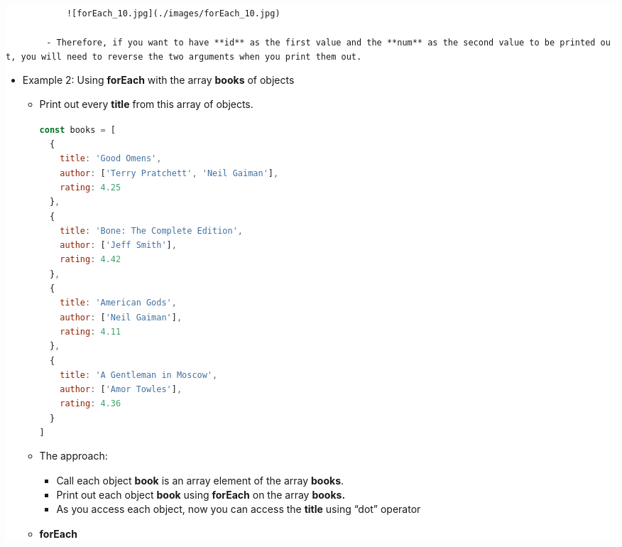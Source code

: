                 ![forEach_10.jpg](./images/forEach_10.jpg)

            - Therefore, if you want to have **id** as the first value and the **num** as the second value to be printed out, you will need to reverse the two arguments when you print them out.

- Example 2: Using **forEach** with the array **books** of objects
    - Print out every **title** from this array of objects.

        ```jsx
        const books = [
          {
            title: 'Good Omens',
            author: ['Terry Pratchett', 'Neil Gaiman'],
            rating: 4.25
          },
          {
            title: 'Bone: The Complete Edition',
            author: ['Jeff Smith'],
            rating: 4.42
          },
          {
            title: 'American Gods',
            author: ['Neil Gaiman'],
            rating: 4.11
          },
          {
            title: 'A Gentleman in Moscow',
            author: ['Amor Towles'],
            rating: 4.36
          }
        ]
        ```

    - The approach:
        - Call each object **book** is an array element of the array **books**.
        - Print out each object **book** using **forEach** on the array **books.**
        - As you access each object, now you can access the **title** using “dot” operator
    - **forEach**
